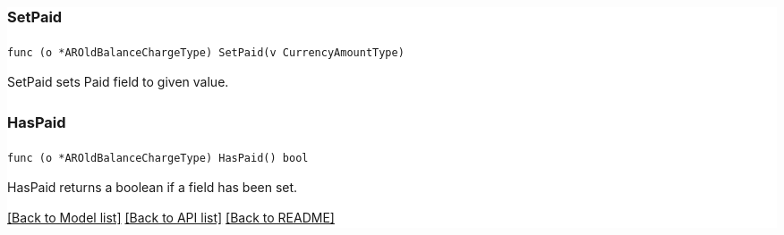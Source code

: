 ### SetPaid

`func (o *AROldBalanceChargeType) SetPaid(v CurrencyAmountType)`

SetPaid sets Paid field to given value.

### HasPaid

`func (o *AROldBalanceChargeType) HasPaid() bool`

HasPaid returns a boolean if a field has been set.


[[Back to Model list]](../README.md#documentation-for-models) [[Back to API list]](../README.md#documentation-for-api-endpoints) [[Back to README]](../README.md)


